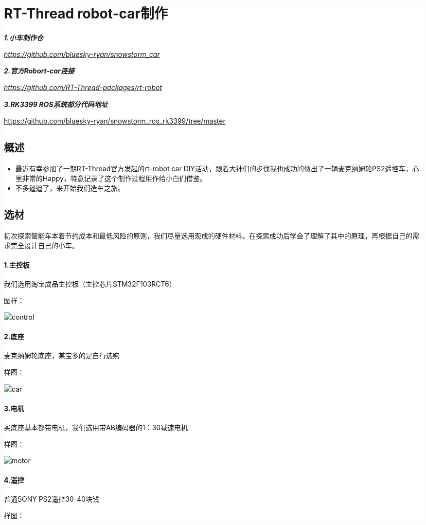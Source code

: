 # RT-Thread robot-car制作

**_1.小车制作仓_**

*https://github.com/bluesky-ryan/snowstorm_car*

***2.官方Robort-car连接***

*https://github.com/RT-Thread-packages/rt-robot*

***3.RK3399 ROS系统部分代码地址***

https://github.com/bluesky-ryan/snowstorm_ros_rk3399/tree/master



## 概述

- 最近有幸参加了一期RT-Thread官方发起的rt-robot car DIY活动，跟着大神们的步伐我也成功的做出了一辆麦克纳姆轮PS2遥控车，心里非常的Happy，特意记录了这个制作过程用作给小白们借鉴。
- 不多逼逼了，来开始我们造车之旅。



## 选材

初次探索智能车本着节约成本和最低风险的原则，我们尽量选用现成的硬件材料。在探索成功后学会了理解了其中的原理，再根据自己的需求完全设计自己的小车。

#### 1.主控板

我们选用淘宝成品主控板（主控芯片STM32F103RCT6）

图样：

![control](https://github.com/bluesky-ryan/snowstorm_car/blob/master/Image/control.png)

#### 2.底座

麦克纳姆轮底座，某宝多的是自行选购

样图：

![car](https://github.com/bluesky-ryan/snowstorm_car/blob/master/Image/car.png)

#### 3.电机

买底座基本都带电机，我们选用带AB编码器的1：30减速电机

样图：

![motor](https://github.com/bluesky-ryan/snowstorm_car/blob/master/Image/motor.png)

#### 4.遥控

普通SONY PS2遥控30-40块钱

样图：
